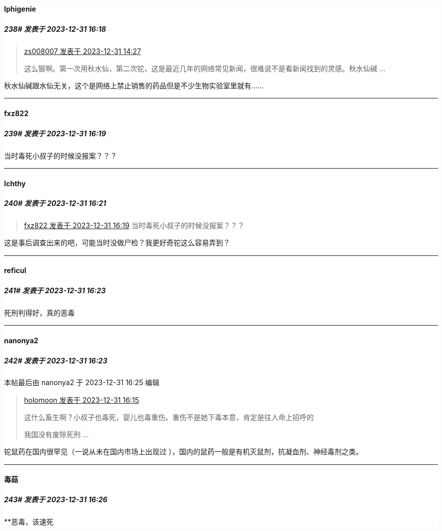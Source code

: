 ####  Iphigenie  
##### 238#       发表于 2023-12-31 16:18

<blockquote><a href="httphttps://bbs.saraba1st.com/2b/forum.php?mod=redirect&amp;goto=findpost&amp;pid=63491981&amp;ptid=2054077" target="_blank">zs008007 发表于 2023-12-31 14:27</a>

这么狠啊。第一次用秋水仙，第二次铊，这是最近几年的网络常见新闻，很难说不是看新闻找到的灵感。秋水仙碱 ...</blockquote>
秋水仙碱跟水仙无关，这个是网络上禁止销售的药品但是不少生物实验室里就有……

*****

####  fxz822  
##### 239#       发表于 2023-12-31 16:19

当时毒死小叔子的时候没报案？？？

*****

####  Ichthy  
##### 240#       发表于 2023-12-31 16:21

<blockquote><a href="httphttps://bbs.saraba1st.com/2b/forum.php?mod=redirect&amp;goto=findpost&amp;pid=63492769&amp;ptid=2054077" target="_blank">fxz822 发表于 2023-12-31 16:19</a>
当时毒死小叔子的时候没报案？？？</blockquote>
这是事后调查出来的吧，可能当时没做尸检？我更好奇铊这么容易弄到？


*****

####  reficul  
##### 241#       发表于 2023-12-31 16:23

死刑判得好，真的恶毒

*****

####  nanonya2  
##### 242#       发表于 2023-12-31 16:23

 本帖最后由 nanonya2 于 2023-12-31 16:25 编辑 
<blockquote><a href="httphttps://bbs.saraba1st.com/2b/forum.php?mod=redirect&amp;goto=findpost&amp;pid=63492747&amp;ptid=2054077" target="_blank">holomoon 发表于 2023-12-31 16:15</a>

这什么畜生啊？小叔子也毒死，婴儿也毒重伤。重伤不是她下毒本意，肯定是往人命上招呼的

我国没有废除死刑 ...</blockquote>

铊鼠药在国内很罕见（一说从未在国内市场上出现过 ），国内的鼠药一般是有机灭鼠剂，抗凝血剂、神经毒剂之类。

*****

####  毒菇  
##### 243#       发表于 2023-12-31 16:26

**恶毒，该速死

